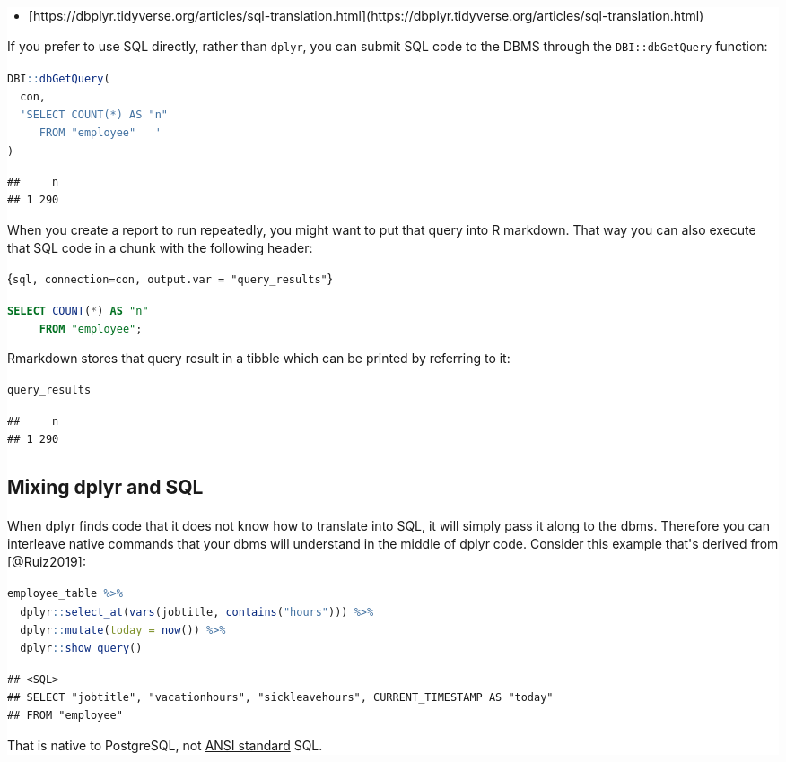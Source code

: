 * [https://dbplyr.tidyverse.org/articles/sql-translation.html](https://dbplyr.tidyverse.org/articles/sql-translation.html) 

If you prefer to use SQL directly, rather than `dplyr`, you can submit SQL code to the DBMS through the `DBI::dbGetQuery` function:

```r
DBI::dbGetQuery(
  con,
  'SELECT COUNT(*) AS "n"
     FROM "employee"   '
)
```

```
##     n
## 1 290
```

When you create a report to run repeatedly, you might want to put that query into R markdown. That way you can also execute that SQL code in a chunk with the following header:

  {`sql, connection=con, output.var = "query_results"`}


```sql
SELECT COUNT(*) AS "n"
     FROM "employee";
```
Rmarkdown stores that query result in a tibble which can be printed by referring to it:

```r
query_results
```

```
##     n
## 1 290
```

## Mixing dplyr and SQL

When dplyr finds code that it does not know how to translate into SQL, it will simply pass it along to the dbms. Therefore you can interleave native commands that your dbms will understand in the middle of dplyr code.  Consider this example that's derived from [@Ruiz2019]:


```r
employee_table %>%
  dplyr::select_at(vars(jobtitle, contains("hours"))) %>% 
  dplyr::mutate(today = now()) %>%
  dplyr::show_query()
```

```
## <SQL>
## SELECT "jobtitle", "vacationhours", "sickleavehours", CURRENT_TIMESTAMP AS "today"
## FROM "employee"
```
That is native to PostgreSQL, not [ANSI standard](https://en.wikipedia.org/wiki/SQL#Interoperability_and_standardization) SQL.
